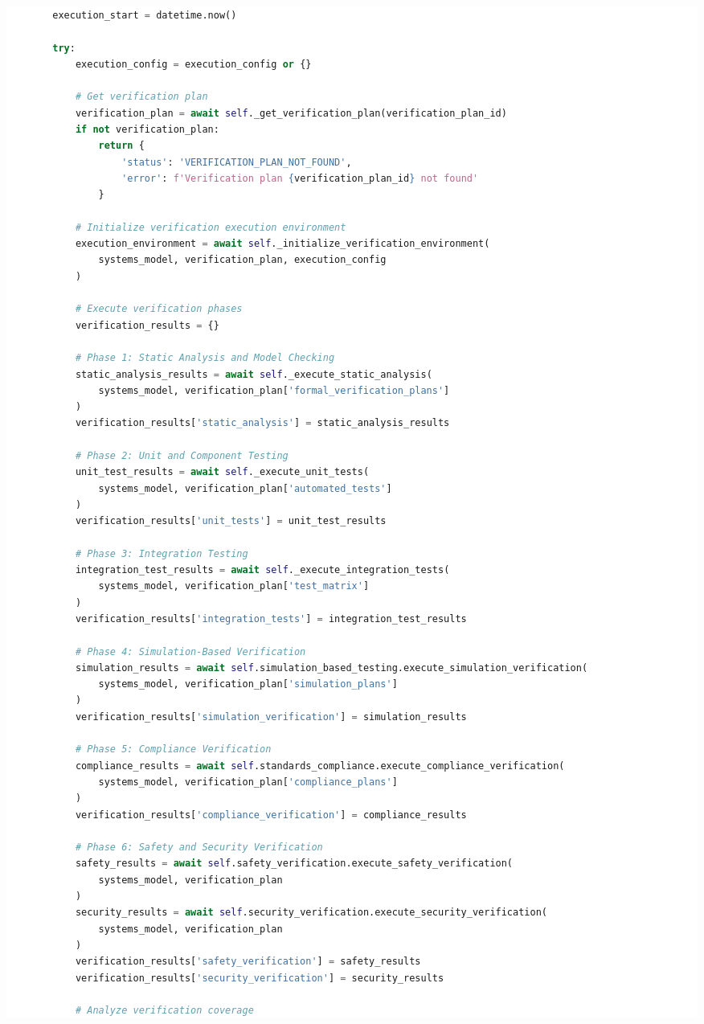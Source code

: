 ````python
        execution_start = datetime.now()

        try:
            execution_config = execution_config or {}

            # Get verification plan
            verification_plan = await self._get_verification_plan(verification_plan_id)
            if not verification_plan:
                return {
                    'status': 'VERIFICATION_PLAN_NOT_FOUND',
                    'error': f'Verification plan {verification_plan_id} not found'
                }

            # Initialize verification execution environment
            execution_environment = await self._initialize_verification_environment(
                systems_model, verification_plan, execution_config
            )

            # Execute verification phases
            verification_results = {}

            # Phase 1: Static Analysis and Model Checking
            static_analysis_results = await self._execute_static_analysis(
                systems_model, verification_plan['formal_verification_plans']
            )
            verification_results['static_analysis'] = static_analysis_results

            # Phase 2: Unit and Component Testing
            unit_test_results = await self._execute_unit_tests(
                systems_model, verification_plan['automated_tests']
            )
            verification_results['unit_tests'] = unit_test_results

            # Phase 3: Integration Testing
            integration_test_results = await self._execute_integration_tests(
                systems_model, verification_plan['test_matrix']
            )
            verification_results['integration_tests'] = integration_test_results

            # Phase 4: Simulation-Based Verification
            simulation_results = await self.simulation_based_testing.execute_simulation_verification(
                systems_model, verification_plan['simulation_plans']
            )
            verification_results['simulation_verification'] = simulation_results

            # Phase 5: Compliance Verification
            compliance_results = await self.standards_compliance.execute_compliance_verification(
                systems_model, verification_plan['compliance_plans']
            )
            verification_results['compliance_verification'] = compliance_results

            # Phase 6: Safety and Security Verification
            safety_results = await self.safety_verification.execute_safety_verification(
                systems_model, verification_plan
            )
            security_results = await self.security_verification.execute_security_verification(
                systems_model, verification_plan
            )
            verification_results['safety_verification'] = safety_results
            verification_results['security_verification'] = security_results

            # Analyze verification coverage
````